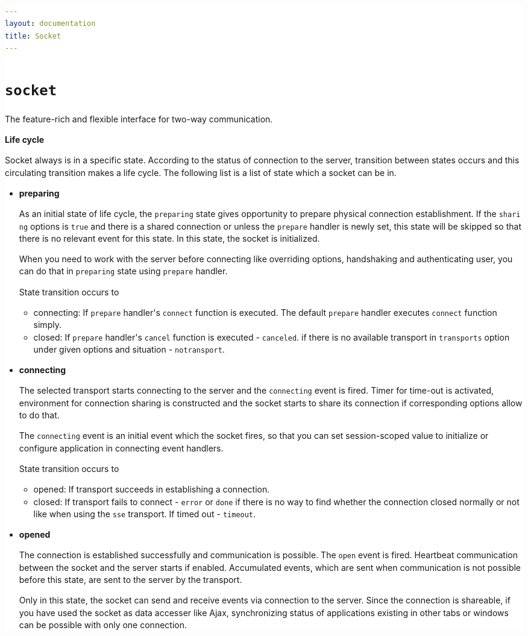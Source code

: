 ```yaml
---
layout: documentation
title: Socket
---
```


# `socket`
The feature-rich and flexible interface for two-way communication.

**Life cycle**

Socket always is in a specific state. According to the status of connection to the server, transition between states occurs and this circulating transition makes a life cycle. The following list is a list of state which a socket can be in.

* **preparing**

    As an initial state of life cycle, the `preparing` state gives opportunity to prepare physical connection establishment. If the `sharing` options is `true` and there is a shared connection or unless the `prepare` handler is newly set, this state will be skipped so that there is no relevant event for this state. In this state, the socket is initialized.

    When you need to work with the server before connecting like overriding options, handshaking and authenticating user, you can do that in `preparing` state using `prepare` handler.

    State transition occurs to
    * connecting: If `prepare` handler's `connect` function is executed. The default `prepare` handler executes `connect` function simply.
    * closed: If `prepare` handler's `cancel` function is executed - `canceled`. if there is no available transport in `transports` option under given options and situation - `notransport`.

* **connecting**

    The selected transport starts connecting to the server and the `connecting` event is fired. Timer for time-out is activated, environment for connection sharing is constructed and the socket starts to share its connection if corresponding options allow to do that.
    
    The `connecting` event is an initial event which the socket fires, so that you can set session-scoped value to initialize or configure application in connecting event handlers.
    
    State transition occurs to
    * opened: If transport succeeds in establishing a connection.
    * closed: If transport fails to connect - `error` or `done` if there is no way to find whether the connection closed normally or not like when using the `sse` transport. If timed out - `timeout`.
    
* **opened**

    The connection is established successfully and communication is possible. The `open` event is fired. Heartbeat communication between the socket and the server starts if enabled. Accumulated events, which are sent when communication is not possible before this state, are sent to the server by the transport.
    
    Only in this state, the socket can send and receive events via connection to the server. Since the connection is shareable, if you have used the socket as data accesser like Ajax, synchronizing status of applications existing in other tabs or windows can be possible with only one connection.
    